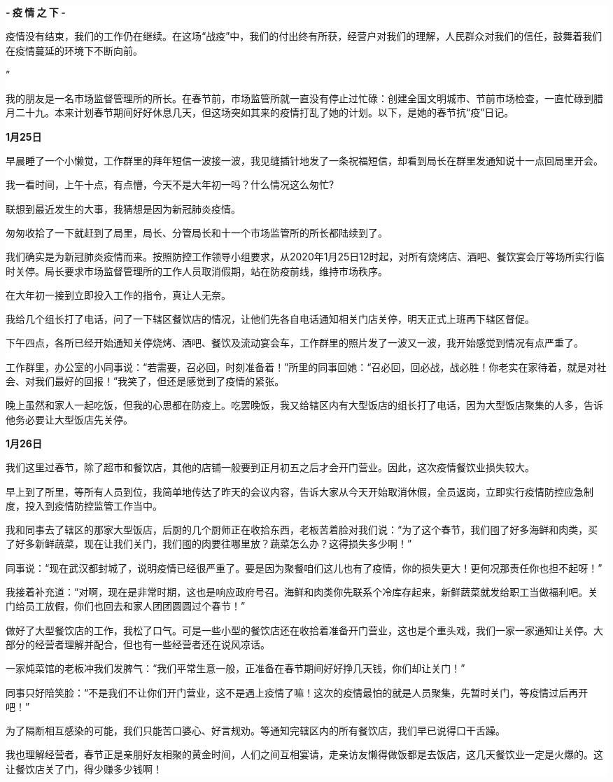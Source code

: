 **\- 疫 情 之 下 -**  

‍疫情没有结束，我们的工作仍在继续。在这场“战疫”中，我们的付出终有所获，经营户对我们的理解，人民群众对我们的信任，鼓舞着我们在疫情蔓延的环境下不断向前。

”

我的朋友是一名市场监督管理所的所长。在春节前，市场监管所就一直没有停止过忙碌：创建全国文明城市、节前市场检查，一直忙碌到腊月二十九。本来计划春节期间好好休息几天，但这场突如其来的疫情打乱了她的计划。以下，是她的春节抗“疫”日记。

**1月25日**

早晨睡了一个小懒觉，工作群里的拜年短信一波接一波，我见缝插针地发了一条祝福短信，却看到局长在群里发通知说十一点回局里开会。

我一看时间，上午十点，有点懵，今天不是大年初一吗？什么情况这么匆忙?

联想到最近发生的大事，我猜想是因为新冠肺炎疫情。

匆匆收拾了一下就赶到了局里，局长、分管局长和十一个市场监管所的所长都陆续到了。

我们确实是为新冠肺炎疫情而来。按照防控工作领导小组要求，从2020年1月25日12时起，对所有烧烤店、酒吧、餐饮宴会厅等场所实行临时关停。局长要求市场监督管理所的工作人员取消假期，站在防疫前线，维持市场秩序。

在大年初一接到立即投入工作的指令，真让人无奈。

我给几个组长打了电话，问了一下辖区餐饮店的情况，让他们先各自电话通知相关门店关停，明天正式上班再下辖区督促。

下午四点，各所已经开始通知关停烧烤、酒吧、餐饮及流动宴会车，工作群里的照片发了一波又一波，我开始感觉到情况有点严重了。

工作群里，办公室的小同事说：“若需要，召必回，时刻准备着！”所里的同事回她：“召必回，回必战，战必胜！你老实在家待着，就是对社会、对我们最好的回报！”我笑了，但还是感觉到了疫情的紧张。

晚上虽然和家人一起吃饭，但我的心思都在防疫上。吃罢晚饭，我又给辖区内有大型饭店的组长打了电话，因为大型饭店聚集的人多，告诉他务必要让大型饭店先关停。

**1月26日**

我们这里过春节，除了超市和餐饮店，其他的店铺一般要到正月初五之后才会开门营业。因此，这次疫情餐饮业损失较大。

早上到了所里，等所有人员到位，我简单地传达了昨天的会议内容，告诉大家从今天开始取消休假，全员返岗，立即实行疫情防控应急制度，投入到疫情防控监管工作当中。

我和同事去了辖区的那家大型饭店，后厨的几个厨师正在收拾东西，老板苦着脸对我们说：“为了这个春节，我们囤了好多海鲜和肉类，买了好多新鲜蔬菜，现在让我们关门，我们囤的肉要往哪里放？蔬菜怎么办？这得损失多少啊！”

同事说：“现在武汉都封城了，说明疫情已经很严重了。要是因为聚餐咱们这儿也有了疫情，你的损失更大！更何况那责任你也担不起呀！”

我接着补充道：“对啊，现在是非常时期，这也是响应政府号召。海鲜和肉类你先联系个冷库存起来，新鲜蔬菜就发给职工当做福利吧。关门给员工放假，你们也回去和家人团团圆圆过个春节！”

做好了大型餐饮店的工作，我松了口气。可是一些小型的餐饮店还在收拾着准备开门营业，这也是个重头戏，我们一家一家通知让关停。大部分的经营者理解并配合，但也有一些经营者还在说风凉话。

一家炖菜馆的老板冲我们发脾气：“我们平常生意一般，正准备在春节期间好好挣几天钱，你们却让关门！”

同事只好陪笑脸：“不是我们不让你们开门营业，这不是遇上疫情了嘛！这次的疫情最怕的就是人员聚集，先暂时关门，等疫情过后再开吧！”

为了隔断相互感染的可能，我们只能苦口婆心、好言规劝。等通知完辖区内的所有餐饮店，我们早已说得口干舌躁。

我也理解经营者，春节正是亲朋好友相聚的黄金时间，人们之间互相宴请，走亲访友懒得做饭都是去饭店，这几天餐饮业一定是火爆的。这让餐饮店关了门，得少赚多少钱啊！
